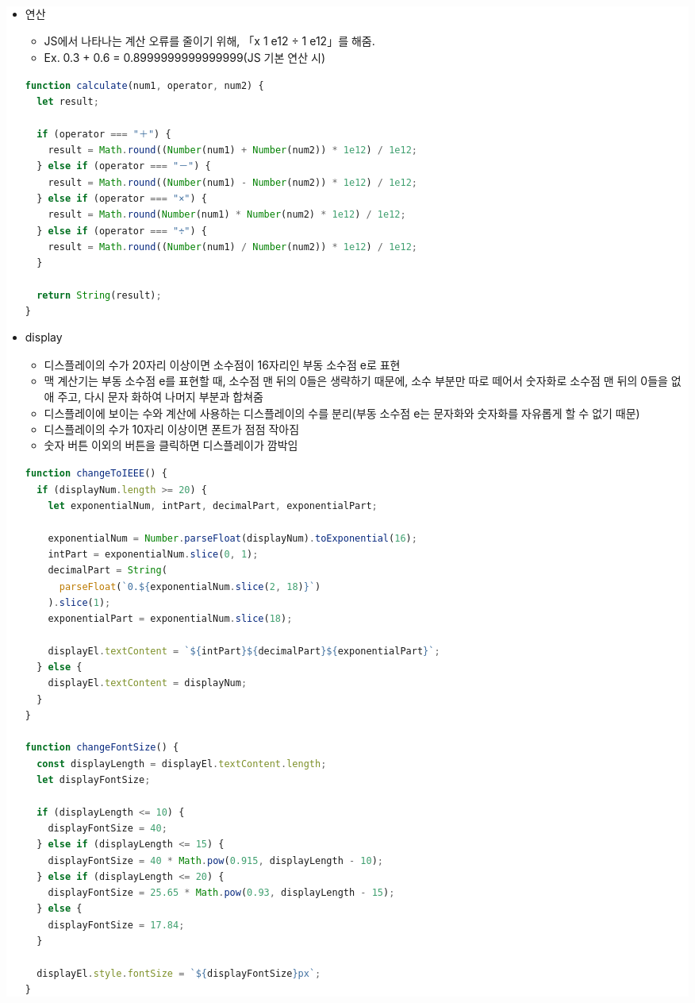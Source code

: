 
- 연산

  - JS에서 나타나는 계산 오류를 줄이기 위해, 「x 1 e12 ÷ 1 e12」를 해줌.
  - Ex. 0.3 + 0.6 = 0.8999999999999999(JS 기본 연산 시)

  ```js
  function calculate(num1, operator, num2) {
    let result;

    if (operator === "＋") {
      result = Math.round((Number(num1) + Number(num2)) * 1e12) / 1e12;
    } else if (operator === "－") {
      result = Math.round((Number(num1) - Number(num2)) * 1e12) / 1e12;
    } else if (operator === "×") {
      result = Math.round(Number(num1) * Number(num2) * 1e12) / 1e12;
    } else if (operator === "÷") {
      result = Math.round((Number(num1) / Number(num2)) * 1e12) / 1e12;
    }

    return String(result);
  }
  ```

- display

  - 디스플레이의 수가 20자리 이상이면 소수점이 16자리인 부동 소수점 e로 표현
  - 맥 계산기는 부동 소수점 e를 표현할 때, 소수점 맨 뒤의 0들은 생략하기 때문에, 소수 부분만 따로 떼어서 숫자화로 소수점 맨 뒤의 0들을 없애 주고, 다시 문자 화하여 나머지 부분과 합쳐줌
  - 디스플레이에 보이는 수와 계산에 사용하는 디스플레이의 수를 분리(부동 소수점 e는 문자화와 숫자화를 자유롭게 할 수 없기 때문)
  - 디스플레이의 수가 10자리 이상이면 폰트가 점점 작아짐
  - 숫자 버튼 이외의 버튼을 클릭하면 디스플레이가 깜박임

  ```js
  function changeToIEEE() {
    if (displayNum.length >= 20) {
      let exponentialNum, intPart, decimalPart, exponentialPart;

      exponentialNum = Number.parseFloat(displayNum).toExponential(16);
      intPart = exponentialNum.slice(0, 1);
      decimalPart = String(
        parseFloat(`0.${exponentialNum.slice(2, 18)}`)
      ).slice(1);
      exponentialPart = exponentialNum.slice(18);

      displayEl.textContent = `${intPart}${decimalPart}${exponentialPart}`;
    } else {
      displayEl.textContent = displayNum;
    }
  }

  function changeFontSize() {
    const displayLength = displayEl.textContent.length;
    let displayFontSize;

    if (displayLength <= 10) {
      displayFontSize = 40;
    } else if (displayLength <= 15) {
      displayFontSize = 40 * Math.pow(0.915, displayLength - 10);
    } else if (displayLength <= 20) {
      displayFontSize = 25.65 * Math.pow(0.93, displayLength - 15);
    } else {
      displayFontSize = 17.84;
    }

    displayEl.style.fontSize = `${displayFontSize}px`;
  }
  ```